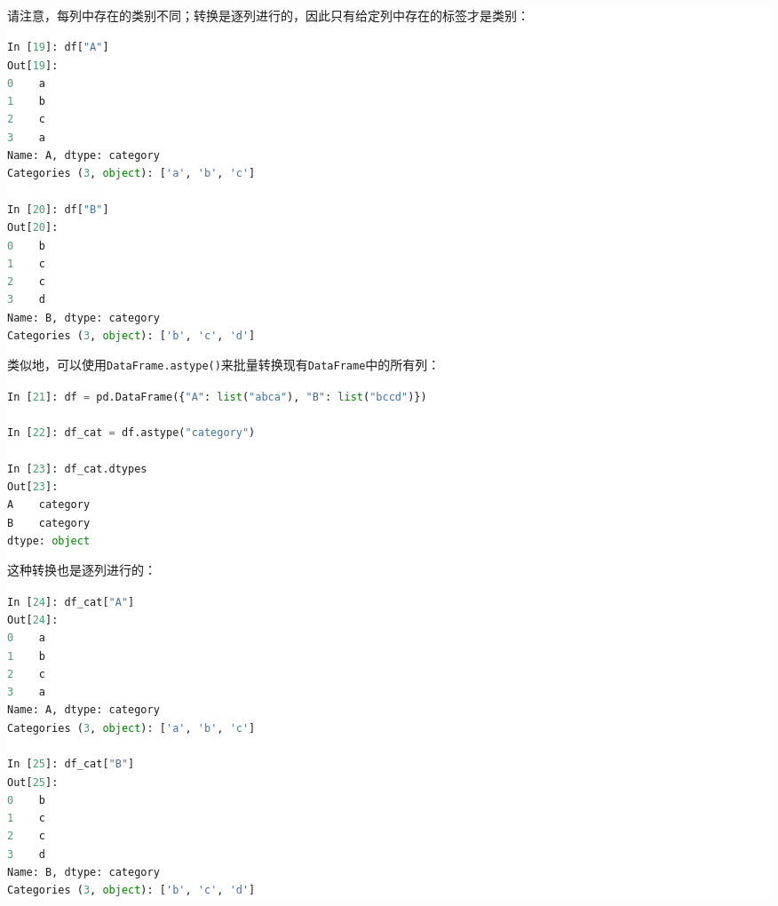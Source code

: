 请注意，每列中存在的类别不同；转换是逐列进行的，因此只有给定列中存在的标签才是类别：

```py
In [19]: df["A"]
Out[19]: 
0    a
1    b
2    c
3    a
Name: A, dtype: category
Categories (3, object): ['a', 'b', 'c']

In [20]: df["B"]
Out[20]: 
0    b
1    c
2    c
3    d
Name: B, dtype: category
Categories (3, object): ['b', 'c', 'd'] 
```

类似地，可以使用`DataFrame.astype()`来批量转换现有`DataFrame`中的所有列：

```py
In [21]: df = pd.DataFrame({"A": list("abca"), "B": list("bccd")})

In [22]: df_cat = df.astype("category")

In [23]: df_cat.dtypes
Out[23]: 
A    category
B    category
dtype: object 
```

这种转换也是逐列进行的：

```py
In [24]: df_cat["A"]
Out[24]: 
0    a
1    b
2    c
3    a
Name: A, dtype: category
Categories (3, object): ['a', 'b', 'c']

In [25]: df_cat["B"]
Out[25]: 
0    b
1    c
2    c
3    d
Name: B, dtype: category
Categories (3, object): ['b', 'c', 'd'] 
```
